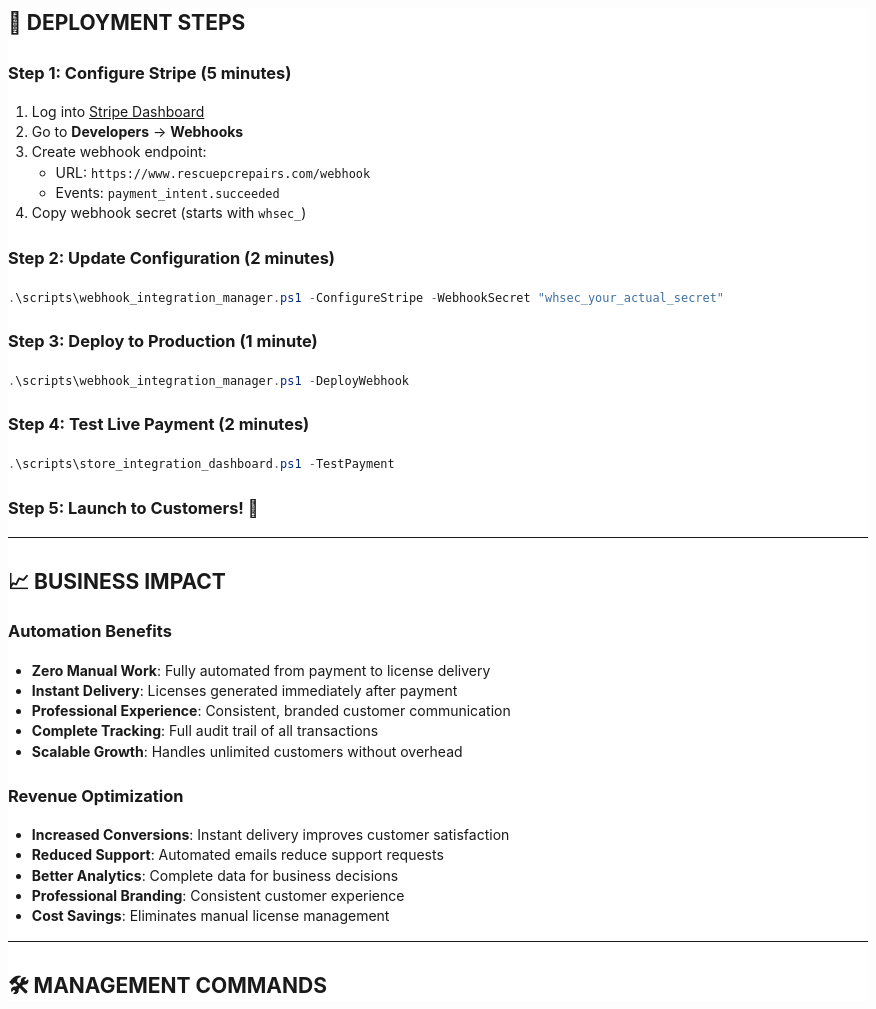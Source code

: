 ## 🚀 **DEPLOYMENT STEPS**

### **Step 1: Configure Stripe (5 minutes)**
1. Log into [Stripe Dashboard](https://dashboard.stripe.com)
2. Go to **Developers** → **Webhooks**
3. Create webhook endpoint:
   - URL: `https://www.rescuepcrepairs.com/webhook`
   - Events: `payment_intent.succeeded`
4. Copy webhook secret (starts with `whsec_`)

### **Step 2: Update Configuration (2 minutes)**
```powershell
.\scripts\webhook_integration_manager.ps1 -ConfigureStripe -WebhookSecret "whsec_your_actual_secret"
```

### **Step 3: Deploy to Production (1 minute)**
```powershell
.\scripts\webhook_integration_manager.ps1 -DeployWebhook
```

### **Step 4: Test Live Payment (2 minutes)**
```powershell
.\scripts\store_integration_dashboard.ps1 -TestPayment
```

### **Step 5: Launch to Customers!** 🎉

---

## 📈 **BUSINESS IMPACT**

### **Automation Benefits**
- **Zero Manual Work**: Fully automated from payment to license delivery
- **Instant Delivery**: Licenses generated immediately after payment
- **Professional Experience**: Consistent, branded customer communication
- **Complete Tracking**: Full audit trail of all transactions
- **Scalable Growth**: Handles unlimited customers without overhead

### **Revenue Optimization**
- **Increased Conversions**: Instant delivery improves customer satisfaction
- **Reduced Support**: Automated emails reduce support requests
- **Better Analytics**: Complete data for business decisions
- **Professional Branding**: Consistent customer experience
- **Cost Savings**: Eliminates manual license management

---

## 🛠️ **MANAGEMENT COMMANDS**
